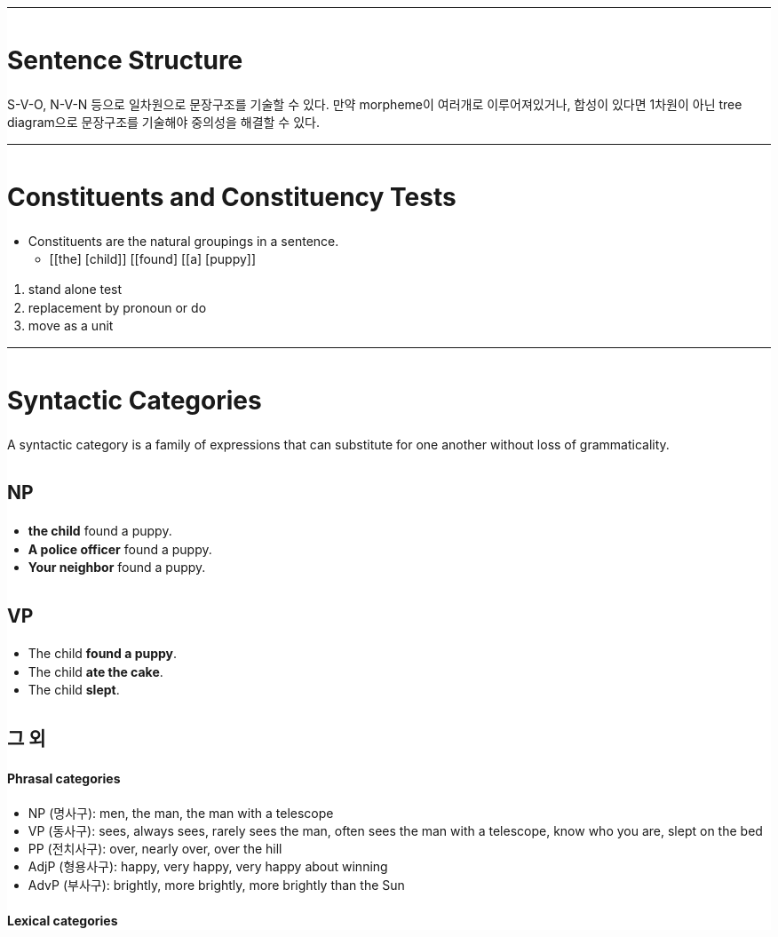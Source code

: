------------------------------------------------------------------------

# Sentence Structure

S-V-O, N-V-N 등으로 일차원으로 문장구조를 기술할 수 있다. 만약
morpheme이 여러개로 이루어져있거나, 합성이 있다면 1차원이 아닌 tree
diagram으로 문장구조를 기술해야 중의성을 해결할 수 있다.

------------------------------------------------------------------------

# Constituents and Constituency Tests

-   Constituents are the natural groupings in a sentence.
    -   \[\[the\] \[child\]\] \[\[found\] \[\[a\] \[puppy\]\]

1.  stand alone test
2.  replacement by pronoun or do
3.  move as a unit

------------------------------------------------------------------------

# Syntactic Categories

A syntactic category is a family of expressions that can substitute for
one another without loss of grammaticality.

## NP

-   **the child** found a puppy.  
-   **A police officer** found a puppy.  
-   **Your neighbor** found a puppy.

## VP

-   The child **found a puppy**.  
-   The child **ate the cake**.  
-   The child **slept**.

## 그 외

#### Phrasal categories

-   NP (명사구): men, the man, the man with a telescope  
-   VP (동사구): sees, always sees, rarely sees the man, often sees the
    man with a telescope, know who you are, slept on the bed  
-   PP (전치사구): over, nearly over, over the hill  
-   AdjP (형용사구): happy, very happy, very happy about winning  
-   AdvP (부사구): brightly, more brightly, more brightly than the Sun

#### Lexical categories
